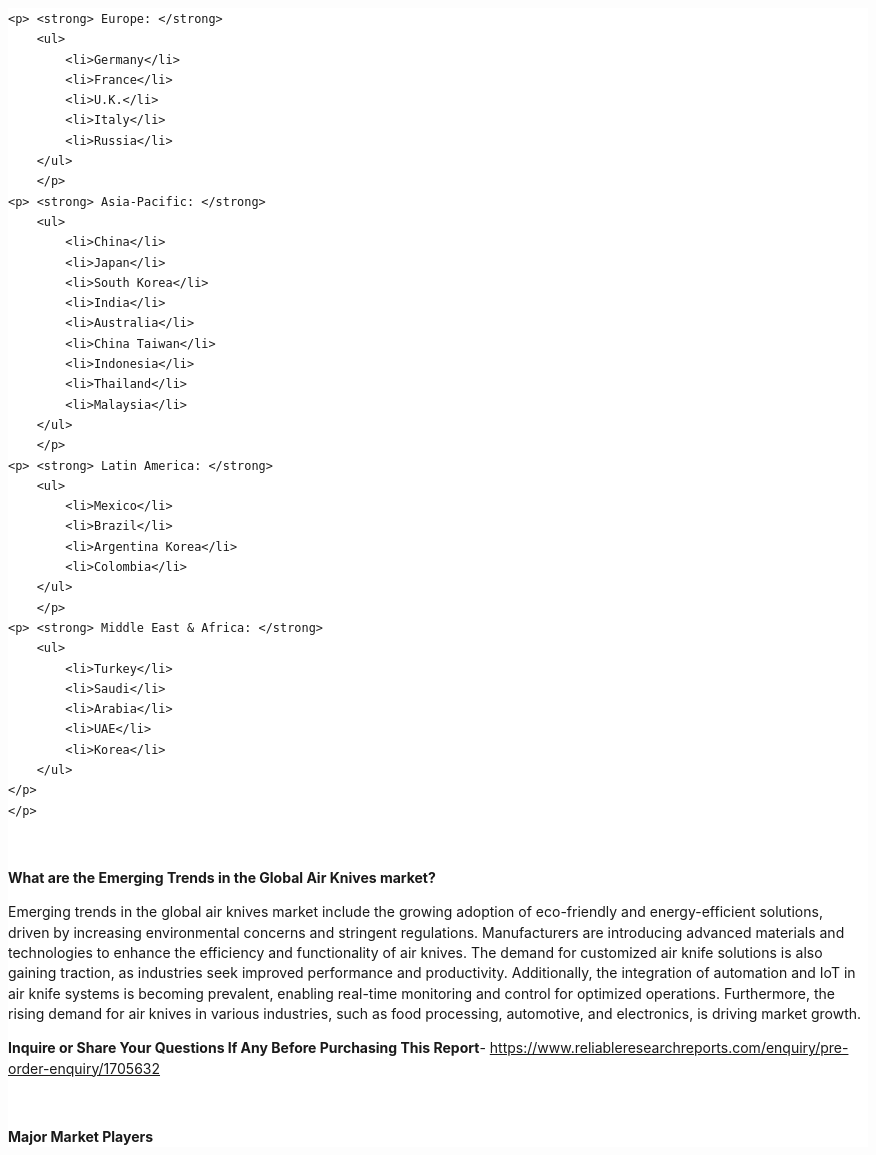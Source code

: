     <p> <strong> Europe: </strong>
        <ul>
            <li>Germany</li>
            <li>France</li>
            <li>U.K.</li>
            <li>Italy</li>
            <li>Russia</li>
        </ul>
        </p> 
    <p> <strong> Asia-Pacific: </strong>
        <ul>
            <li>China</li>
            <li>Japan</li>
            <li>South Korea</li>
            <li>India</li>
            <li>Australia</li>
            <li>China Taiwan</li>
            <li>Indonesia</li>
            <li>Thailand</li>
            <li>Malaysia</li>
        </ul>
        </p> 
    <p> <strong> Latin America: </strong>
        <ul>
            <li>Mexico</li>
            <li>Brazil</li>
            <li>Argentina Korea</li>
            <li>Colombia</li>
        </ul>
        </p> 
    <p> <strong> Middle East & Africa: </strong>
        <ul>
            <li>Turkey</li>
            <li>Saudi</li>
            <li>Arabia</li>
            <li>UAE</li>
            <li>Korea</li>
        </ul>
    </p>
    </p>
<p>&nbsp;</p>
<p><strong>What are the Emerging Trends in the Global Air Knives market?</strong></p>
<p><p>Emerging trends in the global air knives market include the growing adoption of eco-friendly and energy-efficient solutions, driven by increasing environmental concerns and stringent regulations. Manufacturers are introducing advanced materials and technologies to enhance the efficiency and functionality of air knives. The demand for customized air knife solutions is also gaining traction, as industries seek improved performance and productivity. Additionally, the integration of automation and IoT in air knife systems is becoming prevalent, enabling real-time monitoring and control for optimized operations. Furthermore, the rising demand for air knives in various industries, such as food processing, automotive, and electronics, is driving market growth.</p></p>
<p><strong>Inquire or Share Your Questions If Any Before Purchasing This Report</strong>- <a href="https://www.reliableresearchreports.com/enquiry/pre-order-enquiry/1705632">https://www.reliableresearchreports.com/enquiry/pre-order-enquiry/1705632</a></p>
<p>&nbsp;</p>
<p><strong>Major Market Players</strong></p>